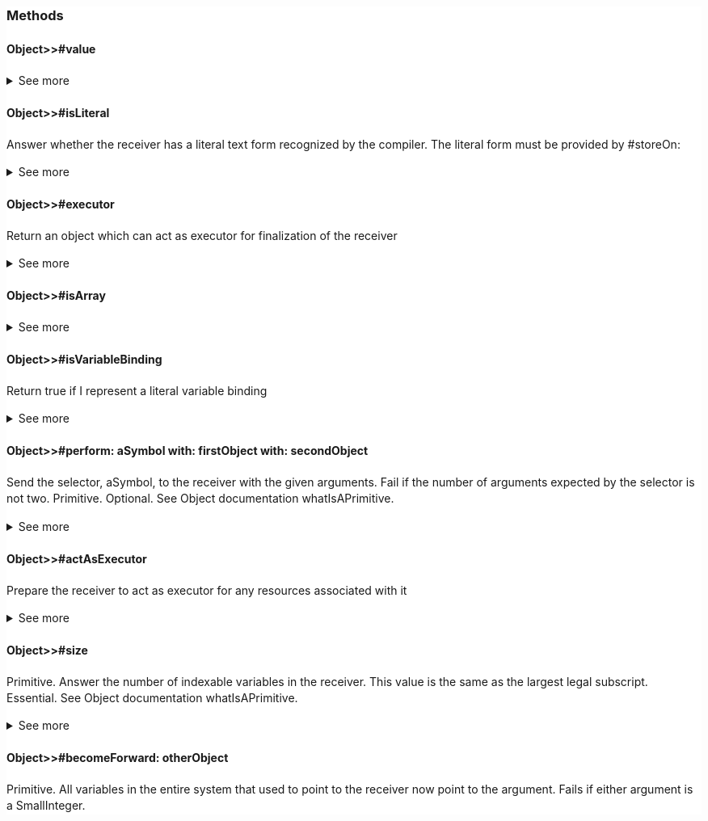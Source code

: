 ### Methods
#### Object>>#value

<details><summary>See more</summary></details>

#### Object>>#isLiteral

Answer whether the receiver has a literal text form recognized by the compiler. The literal form must be provided by #storeOn:


<details><summary>See more</summary></details>

#### Object>>#executor

Return an object which can act as executor for finalization of the receiver


<details><summary>See more</summary></details>

#### Object>>#isArray

<details><summary>See more</summary></details>

#### Object>>#isVariableBinding

Return true if I represent a literal variable binding


<details><summary>See more</summary></details>

#### Object>>#perform: aSymbol with: firstObject with: secondObject

Send the selector, aSymbol, to the receiver with the given arguments. Fail if the number of arguments expected by the selector is not two. Primitive. Optional. See Object documentation whatIsAPrimitive.


<details><summary>See more</summary></details>

#### Object>>#actAsExecutor

Prepare the receiver to act as executor for any resources associated with it


<details><summary>See more</summary></details>

#### Object>>#size

Primitive. Answer the number of indexable variables in the receiver. This value is the same as the largest legal subscript. Essential. See Object documentation whatIsAPrimitive.


<details><summary>See more</summary></details>

#### Object>>#becomeForward: otherObject

Primitive. All variables in the entire system that used to point to the receiver now point to the argument. Fails if either argument is a SmallInteger.
